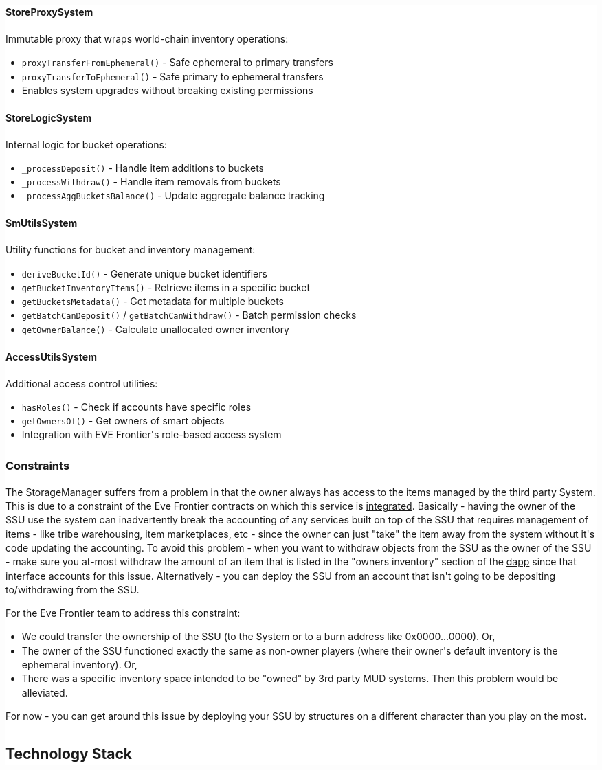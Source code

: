 #### StoreProxySystem
Immutable proxy that wraps world-chain inventory operations:
- `proxyTransferFromEphemeral()` - Safe ephemeral to primary transfers
- `proxyTransferToEphemeral()` - Safe primary to ephemeral transfers
- Enables system upgrades without breaking existing permissions

#### StoreLogicSystem
Internal logic for bucket operations:
- `_processDeposit()` - Handle item additions to buckets
- `_processWithdraw()` - Handle item removals from buckets
- `_processAggBucketsBalance()` - Update aggregate balance tracking

#### SmUtilsSystem
Utility functions for bucket and inventory management:
- `deriveBucketId()` - Generate unique bucket identifiers
- `getBucketInventoryItems()` - Retrieve items in a specific bucket
- `getBucketsMetadata()` - Get metadata for multiple buckets
- `getBatchCanDeposit()` / `getBatchCanWithdraw()` - Batch permission checks
- `getOwnerBalance()` - Calculate unallocated owner inventory

#### AccessUtilsSystem
Additional access control utilities:
- `hasRoles()` - Check if accounts have specific roles
- `getOwnersOf()` - Get owners of smart objects
- Integration with EVE Frontier's role-based access system

### Constraints
The StorageManager suffers from a problem in that the owner always has access to the items managed by the third party System. This is due to a constraint of the Eve Frontier contracts on which this service is [integrated](https://github.com/projectawakening/world-chain-contracts/issues/698). Basically - having the owner of the SSU use the system can inadvertently break the accounting of any services built on top of the SSU that requires management of items - like tribe warehousing, item marketplaces, etc - since the owner can just "take" the item away from the system without it's code updating the accounting. To avoid this problem - when you want to withdraw objects from the SSU as the owner of the SSU - make sure you at-most withdraw the amount of an item that is listed in the "owners inventory" section of the [dapp](https://metalyth.org/inventory) since that interface accounts for this issue. Alternatively - you can deploy the SSU from an account that isn't going to be depositing to/withdrawing from the SSU.

For the Eve Frontier team to address this constraint:
- We could transfer the ownership of the SSU (to the System or to a burn address like 0x0000...0000). Or,
- The owner of the SSU functioned exactly the same as non-owner players (where their owner's default inventory is the ephemeral inventory). Or,
- There was a specific inventory space intended to be "owned" by 3rd party MUD systems.
Then this problem would be alleviated.

For now - you can get around this issue by deploying your SSU by structures on a different character than you play on the most.

## Technology Stack
